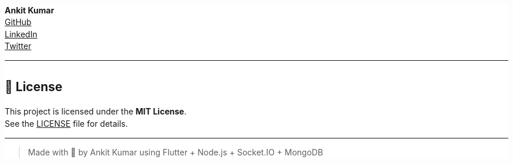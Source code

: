 **Ankit Kumar**  
[GitHub](https://github.com/Dev-Ankit-Ks)  
[LinkedIn](https://linkedin.com/in/your-profile)  
[Twitter](https://twitter.com/your-handle)

---

## 📄 License

This project is licensed under the **MIT License**.  
See the [LICENSE](LICENSE) file for details.

---

> Made with 💙 by Ankit Kumar using Flutter + Node.js + Socket.IO + MongoDB
